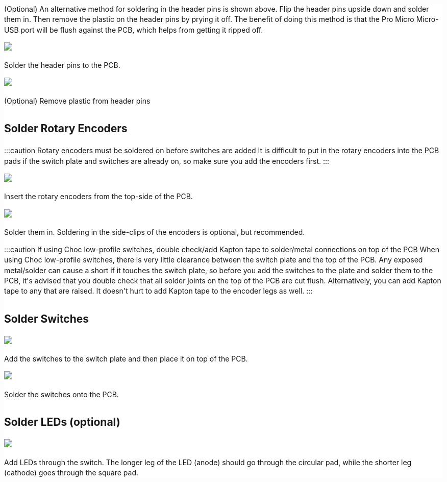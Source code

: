 (Optional) An alternative method for soldering in the header pins is shown above. Flip the header pins upside down and solder them in. Then remove the plastic on the header pins by prying it off. The benefit of doing this method is that the Pro Micro Micro-USB port will be flush against the PCB, which helps from getting it ripped off.

![](https://s3.amazonaws.com/docs.keeb.io/assets/images/bdn9/kPCbZMO.jpeg)

Solder the header pins to the PCB.

![](https://s3.amazonaws.com/docs.keeb.io/assets/images/bdn9/17HrSn2.jpeg)

(Optional) Remove plastic from header pins

## Solder Rotary Encoders

:::caution Rotary encoders must be soldered on before switches are added
It is difficult to put in the rotary encoders into the PCB pads if the switch plate and switches are already on, so make sure you add the encoders first.
:::

![](https://s3.amazonaws.com/docs.keeb.io/assets/images/bdn9/nhXXWac.jpeg)

Insert the rotary encoders from the top-side of the PCB.

![](https://s3.amazonaws.com/docs.keeb.io/assets/images/bdn9/5BKTw9W.jpeg)

Solder them in. Soldering in the side-clips of the encoders is optional, but recommended.

:::caution If using Choc low-profile switches, double check/add Kapton tape to solder/metal connections on top of the PCB
When using Choc low-profile switches, there is very little clearance between the switch plate and the top of the PCB. Any exposed metal/solder can cause a short if it touches the switch plate, so before you add the switches to the plate and solder them to the PCB, it's advised that you double check that all solder joints on the top of the PCB are cut flush. Alternatively, you can add Kapton tape to any that are raised. It doesn't hurt to add Kapton tape to the encoder legs as well.
:::

## Solder Switches

![](https://s3.amazonaws.com/docs.keeb.io/assets/images/bdn9/cKMXmXM.jpeg)

Add the switches to the switch plate and then place it on top of the PCB.

![](https://s3.amazonaws.com/docs.keeb.io/assets/images/bdn9/QHaeyRN.jpeg)

Solder the switches onto the PCB.

## Solder LEDs \(optional\)

![](https://s3.amazonaws.com/docs.keeb.io/assets/images/bdn9/Ub5WBFn.jpeg)

Add LEDs through the switch. The longer leg of the LED (anode) should go through the circular pad, while the shorter leg (cathode) goes through the square pad.
